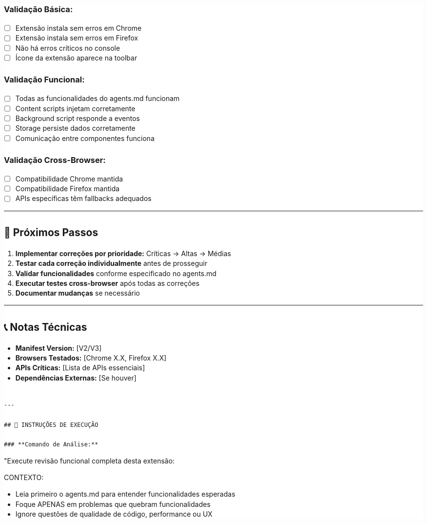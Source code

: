 ### Validação Básica:
- [ ] Extensão instala sem erros em Chrome
- [ ] Extensão instala sem erros em Firefox
- [ ] Não há erros críticos no console
- [ ] Ícone da extensão aparece na toolbar

### Validação Funcional:
- [ ] Todas as funcionalidades do agents.md funcionam
- [ ] Content scripts injetam corretamente
- [ ] Background script responde a eventos
- [ ] Storage persiste dados corretamente
- [ ] Comunicação entre componentes funciona

### Validação Cross-Browser:
- [ ] Compatibilidade Chrome mantida
- [ ] Compatibilidade Firefox mantida
- [ ] APIs específicas têm fallbacks adequados

---

## 🎯 Próximos Passos

1. **Implementar correções por prioridade:** Críticas → Altas → Médias
2. **Testar cada correção individualmente** antes de prosseguir
3. **Validar funcionalidades** conforme especificado no agents.md
4. **Executar testes cross-browser** após todas as correções
5. **Documentar mudanças** se necessário

---

## 📞 Notas Técnicas

- **Manifest Version:** [V2/V3]
- **Browsers Testados:** [Chrome X.X, Firefox X.X]
- **APIs Críticas:** [Lista de APIs essenciais]
- **Dependências Externas:** [Se houver]
```

---

## 🚀 INSTRUÇÕES DE EXECUÇÃO

### **Comando de Análise:**
```
"Execute revisão funcional completa desta extensão:

CONTEXTO:
- Leia primeiro o agents.md para entender funcionalidades esperadas
- Foque APENAS em problemas que quebram funcionalidades
- Ignore questões de qualidade de código, performance ou UX
